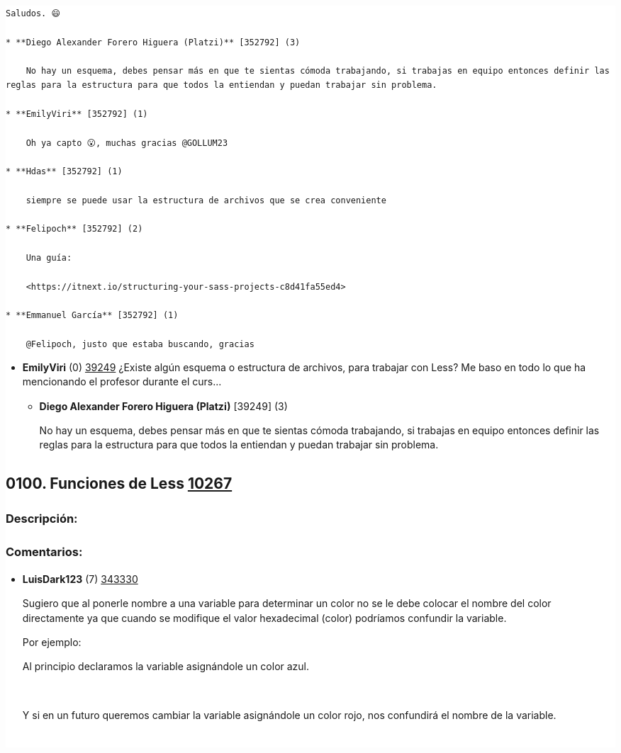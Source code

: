 	Saludos. 😄

	* **Diego Alexander Forero Higuera (Platzi)** [352792] (3)

		No hay un esquema, debes pensar más en que te sientas cómoda trabajando, si trabajas en equipo entonces definir las reglas para la estructura para que todos la entiendan y puedan trabajar sin problema.

	* **EmilyViri** [352792] (1)

		Oh ya capto 😮, muchas gracias @GOLLUM23

	* **Hdas** [352792] (1)

		siempre se puede usar la estructura de archivos que se crea conveniente

	* **Felipoch** [352792] (2)

		Una guía:
		
		<https://itnext.io/structuring-your-sass-projects-c8d41fa55ed4>

	* **Emmanuel García** [352792] (1)

		@Felipoch, justo que estaba buscando, gracias

* **EmilyViri** (0) [39249](https://platzi.com/comentario/352792/) 
¿Existe algún esquema o estructura de archivos, para trabajar con Less? Me baso en todo lo que ha mencionando el profesor durante el curs...

	* **Diego Alexander Forero Higuera (Platzi)** [39249] (3)

		No hay un esquema, debes pensar más en que te sientas cómoda trabajando, si trabajas en equipo entonces definir las reglas para la estructura para que todos la entiendan y puedan trabajar sin problema.

## 0100. Funciones de Less [10267](https://platzi.com/clases/1246-less/10267-funciones-de-less/)

### Descripción:


### Comentarios:

* **LuisDark123** (7) [343330](https://platzi.com/comentario/343330/) 

	Sugiero que al ponerle nombre a una variable para determinar un color no se le debe colocar el nombre del color directamente ya que cuando se modifique el valor hexadecimal (color) podríamos confundir la variable.
	
	Por ejemplo:
	
	Al principio declaramos la variable asignándole un color azul.
	```     @colorBlue: blue;
	    
	```
	
	Y si en un futuro queremos cambiar la variable asignándole un color rojo, nos confundirá el nombre de la variable.
	```     @colorBlue: red;
	    